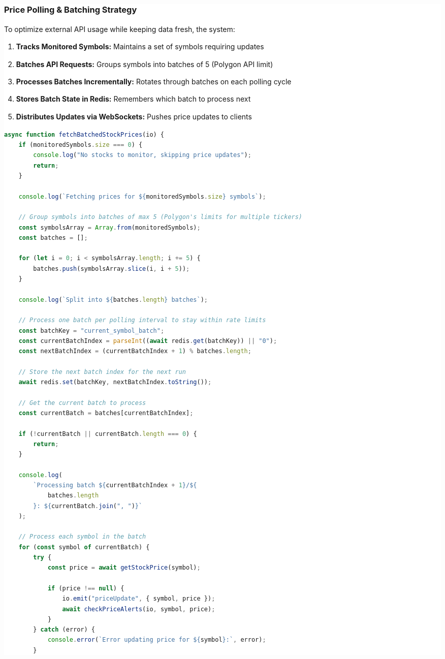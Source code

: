 ### Price Polling & Batching Strategy

To optimize external API usage while keeping data fresh, the system:

1. **Tracks Monitored Symbols:** Maintains a set of symbols requiring updates

2. **Batches API Requests:** Groups symbols into batches of 5 (Polygon API limit)

3. **Processes Batches Incrementally:** Rotates through batches on each polling cycle

4. **Stores Batch State in Redis:** Remembers which batch to process next

5. **Distributes Updates via WebSockets:** Pushes price updates to clients

```javascript
async function fetchBatchedStockPrices(io) {
	if (monitoredSymbols.size === 0) {
		console.log("No stocks to monitor, skipping price updates");
		return;
	}

	console.log(`Fetching prices for ${monitoredSymbols.size} symbols`);

	// Group symbols into batches of max 5 (Polygon's limits for multiple tickers)
	const symbolsArray = Array.from(monitoredSymbols);
	const batches = [];

	for (let i = 0; i < symbolsArray.length; i += 5) {
		batches.push(symbolsArray.slice(i, i + 5));
	}

	console.log(`Split into ${batches.length} batches`);

	// Process one batch per polling interval to stay within rate limits
	const batchKey = "current_symbol_batch";
	const currentBatchIndex = parseInt((await redis.get(batchKey)) || "0");
	const nextBatchIndex = (currentBatchIndex + 1) % batches.length;

	// Store the next batch index for the next run
	await redis.set(batchKey, nextBatchIndex.toString());

	// Get the current batch to process
	const currentBatch = batches[currentBatchIndex];

	if (!currentBatch || currentBatch.length === 0) {
		return;
	}

	console.log(
		`Processing batch ${currentBatchIndex + 1}/${
			batches.length
		}: ${currentBatch.join(", ")}`
	);

	// Process each symbol in the batch
	for (const symbol of currentBatch) {
		try {
			const price = await getStockPrice(symbol);

			if (price !== null) {
				io.emit("priceUpdate", { symbol, price });
				await checkPriceAlerts(io, symbol, price);
			}
		} catch (error) {
			console.error(`Error updating price for ${symbol}:`, error);
		}
```
